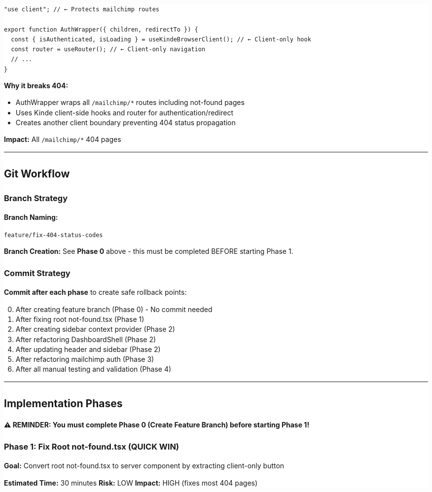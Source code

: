 ```tsx
"use client"; // ← Protects mailchimp routes

export function AuthWrapper({ children, redirectTo }) {
  const { isAuthenticated, isLoading } = useKindeBrowserClient(); // ← Client-only hook
  const router = useRouter(); // ← Client-only navigation
  // ...
}
```

**Why it breaks 404:**

- AuthWrapper wraps all `/mailchimp/*` routes including not-found pages
- Uses Kinde client-side hooks and router for authentication/redirect
- Creates another client boundary preventing 404 status propagation

**Impact:** All `/mailchimp/*` 404 pages

---

## Git Workflow

### Branch Strategy

**Branch Naming:**

```bash
feature/fix-404-status-codes
```

**Branch Creation:** See **Phase 0** above - this must be completed BEFORE starting Phase 1.

### Commit Strategy

**Commit after each phase** to create safe rollback points:

0. After creating feature branch (Phase 0) - No commit needed
1. After fixing root not-found.tsx (Phase 1)
2. After creating sidebar context provider (Phase 2)
3. After refactoring DashboardShell (Phase 2)
4. After updating header and sidebar (Phase 2)
5. After refactoring mailchimp auth (Phase 3)
6. After all manual testing and validation (Phase 4)

---

## Implementation Phases

**⚠️ REMINDER: You must complete Phase 0 (Create Feature Branch) before starting Phase 1!**

### Phase 1: Fix Root not-found.tsx (QUICK WIN)

**Goal:** Convert root not-found.tsx to server component by extracting client-only button

**Estimated Time:** 30 minutes
**Risk:** LOW
**Impact:** HIGH (fixes most 404 pages)
